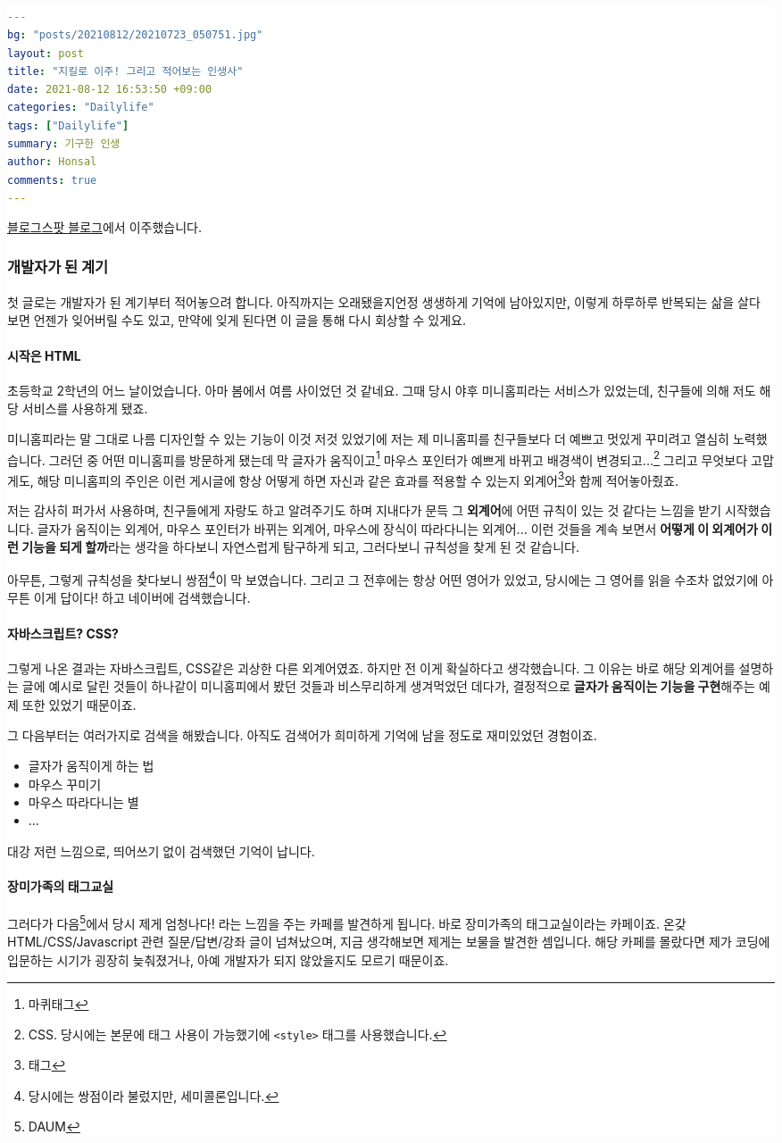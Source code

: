 ```yaml
---
bg: "posts/20210812/20210723_050751.jpg"
layout: post
title: "지킬로 이주! 그리고 적어보는 인생사"
date: 2021-08-12 16:53:50 +09:00
categories: "Dailylife"
tags: ["Dailylife"]
summary: 기구한 인생
author: Honsal
comments: true
---
```


[블로그스팟 블로그](//honsal.blogspot.com)에서 이주했습니다.

### 개발자가 된 계기

첫 글로는 개발자가 된 계기부터 적어놓으려 합니다. 아직까지는 오래됐을지언정 생생하게 기억에 남아있지만, 이렇게 하루하루 반복되는 삶을 살다 보면 언젠가 잊어버릴 수도 있고, 만약에 잊게 된다면 이 글을 통해 다시 회상할 수 있게요.

#### 시작은 HTML

초등학교 2학년의 어느 날이었습니다. 아마 봄에서 여름 사이었던 것 같네요. 그때 당시 야후 미니홈피라는 서비스가 있었는데, 친구들에 의해 저도 해당 서비스를 사용하게 됐죠.

미니홈피라는 말 그대로 나름 디자인할 수 있는 기능이 이것 저것 있었기에 저는 제 미니홈피를 친구들보다 더 예쁘고 멋있게 꾸미려고 열심히 노력했습니다. 그러던 중 어떤 미니홈피를 방문하게 됐는데 막 글자가 움직이고[^1] 마우스 포인터가 예쁘게 바뀌고 배경색이 변경되고...[^2] 그리고 무엇보다 고맙게도, 해당 미니홈피의 주인은 이런 게시글에 항상 어떻게 하면 자신과 같은 효과를 적용할 수 있는지 외계어[^3]와 함께 적어놓아줬죠.

저는 감사히 퍼가서 사용하며, 친구들에게 자랑도 하고 알려주기도 하며 지내다가 문득 그 **외계어**에 어떤 규칙이 있는 것 같다는 느낌을 받기 시작했습니다. 글자가 움직이는 외계어, 마우스 포인터가 바뀌는 외계어, 마우스에 장식이 따라다니는 외계어... 이런 것들을 계속 보면서 **어떻게 이 외계어가 이런 기능을 되게 할까**라는 생각을 하다보니 자연스럽게 탐구하게 되고, 그러다보니 규칙성을 찾게 된 것 같습니다.

아무튼, 그렇게 규칙성을 찾다보니 쌍점[^4]이 막 보였습니다. 그리고 그 전후에는 항상 어떤 영어가 있었고, 당시에는 그 영어를 읽을 수조차 없었기에 아무튼 이게 답이다! 하고 네이버에 검색했습니다.

#### 자바스크립트? CSS?

그렇게 나온 결과는 자바스크립트, CSS같은 괴상한 다른 외계어였죠. 하지만 전 이게 확실하다고 생각했습니다. 그 이유는 바로 해당 외계어를 설명하는 글에 예시로 달린 것들이 하나같이 미니홈피에서 봤던 것들과 비스무리하게 생겨먹었던 데다가, 결정적으로 **글자가 움직이는 기능을 구현**해주는 예제 또한 있었기 때문이죠.

그 다음부터는 여러가지로 검색을 해봤습니다. 아직도 검색어가 희미하게 기억에 남을 정도로 재미있었던 경험이죠.

- 글자가 움직이게 하는 법
- 마우스 꾸미기
- 마우스 따라다니는 별
- ...
  
대강 저런 느낌으로, 띄어쓰기 없이 검색했던 기억이 납니다.

#### 장미가족의 태그교실

그러다가 다음[^5]에서 당시 제게 엄청나다! 라는 느낌을 주는 카페를 발견하게 됩니다. 바로 장미가족의 태그교실이라는 카페이죠. 온갖 HTML/CSS/Javascript 관련 질문/답변/강좌 글이 넘쳐났으며, 지금 생각해보면 제게는 보물을 발견한 셈입니다. 해당 카페를 몰랐다면 제가 코딩에 입문하는 시기가 굉장히 늦춰졌거나, 아예 개발자가 되지 않았을지도 모르기 때문이죠.


[^1]: 마퀴태그
[^2]: CSS. 당시에는 본문에 태그 사용이 가능했기에 `<style>` 태그를 사용했습니다.
[^3]: 태그
[^4]: 당시에는 쌍점이라 불렀지만, 세미콜론입니다.
[^5]: DAUM
[^6]: 윈도우 당시 98의 경우, 회색의 앰보싱 처리된 끔찍히도 못생긴 버튼. 그러나 제게는 이 세상 무엇보다 멋있는 버튼이었습니다. 물론 제가 만들었을 때만.
[^7]: 사실, 그 때의 IE5, IE6에서 버튼 애니메이션이 지원되기나 했을지 의문입니다만...
[^8]: 심지어는 수많은 중고 컴퓨터 수리 경험 및 검색 능력을 살려 교직원분들의 여러 컴퓨터 관련 문제도 해결하고는 했었습니다. USB가 인식이 안 되는 것을 장치관리자 전원 설정에서 해결하거나, 엑셀 관련 업무 보조 등등...
[^9]: 다른 말로, 지금 생각하면 구린
[^10]: 당시 우리 학급은 건의사항 제도를 아주 애용했습니다.
[^11]: 당시 우리 학급은 뭔 일만 있으면 투표를 하는 아주 민주적인 학급이었습니다.
[^12]: 이 사실을 알 수 있던 이유는 처음 담임 선생님이 아닌 분께 불려갔을 때 저를 호출한 이유가 담임 선생님께서 이러이러한 일이 있었다고 알려주셨기 때문이라 말씀하셨기 때문입니다.
[^13]: 물론 고시원의 물리적 환경이 문제였던 것이지, 정신적 환경이 문제였던 것은 아닙니다. 아직도 기억하는 O고시텔(가명) 고시원 아주머니께는 언제나 감사한 마음으로 살고 있습니다. 정말 손자처럼 잘 챙겨주셔서 너무 감사했습니다.
